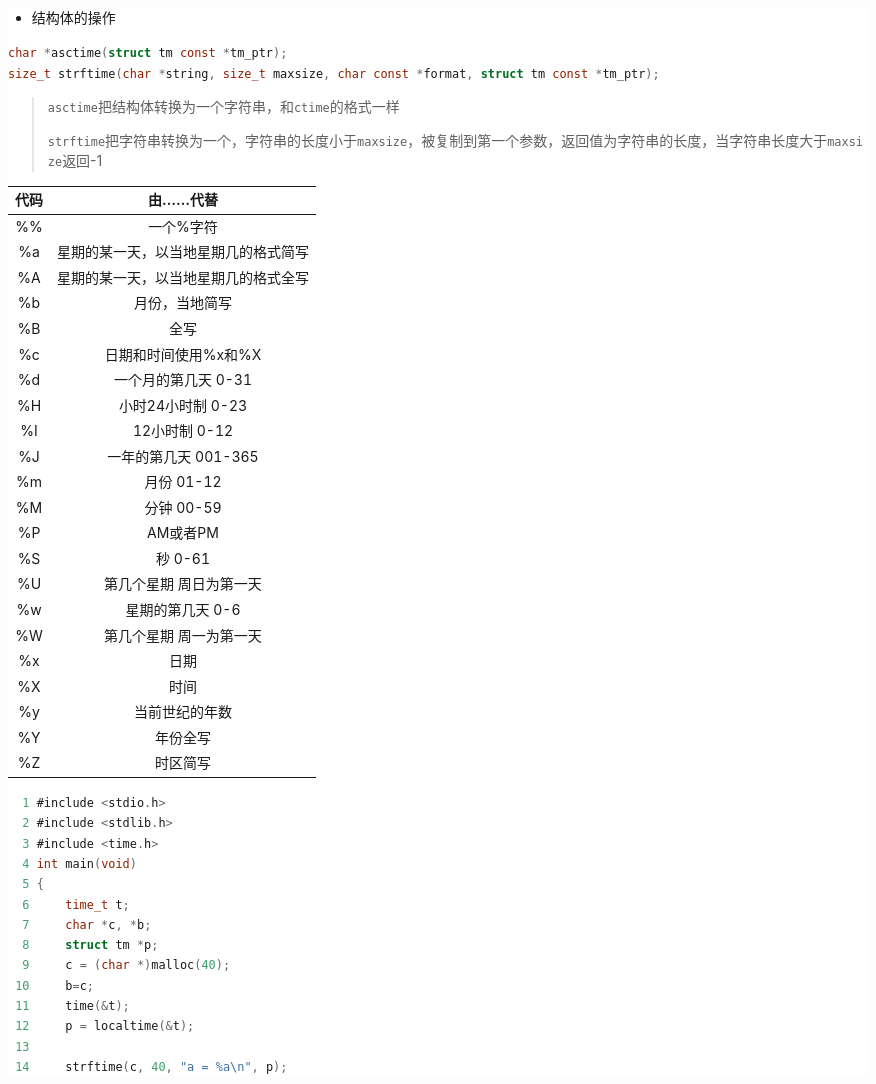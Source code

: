 + 结构体的操作

```C
char *asctime(struct tm const *tm_ptr);
size_t strftime(char *string, size_t maxsize, char const *format, struct tm const *tm_ptr);
```

> `asctime`把结构体转换为一个字符串，和`ctime`的格式一样
>
> `strftime`把字符串转换为一个，字符串的长度小于`maxsize`，被复制到第一个参数，返回值为字符串的长度，当字符串长度大于`maxsize`返回-1

| 代码 |               由……代替               |
| :--: | :----------------------------------: |
|  %%  |              一个%字符               |
|  %a  | 星期的某一天，以当地星期几的格式简写 |
|  %A  | 星期的某一天，以当地星期几的格式全写 |
|  %b  |            月份，当地简写            |
|  %B  |                 全写                 |
|  %c  |         日期和时间使用%x和%X         |
|  %d  |         一个月的第几天 0-31          |
|  %H  |          小时24小时制 0-23           |
|  %I  |            12小时制 0-12             |
|  %J  |         一年的第几天 001-365         |
|  %m  |              月份 01-12              |
|  %M  |              分钟 00-59              |
|  %P  |               AM或者PM               |
|  %S  |               秒 0-61                |
|  %U  |       第几个星期 周日为第一天        |
|  %w  |           星期的第几天 0-6           |
|  %W  |       第几个星期 周一为第一天        |
|  %x  |                 日期                 |
|  %X  |                 时间                 |
|  %y  |            当前世纪的年数            |
|  %Y  |               年份全写               |
|  %Z  |               时区简写               |

```C
  1 #include <stdio.h>                                                                    
  2 #include <stdlib.h>
  3 #include <time.h>
  4 int main(void)
  5 {
  6     time_t t;
  7     char *c, *b;
  8     struct tm *p;
  9     c = (char *)malloc(40);
 10     b=c;
 11     time(&t);
 12     p = localtime(&t);
 13 
 14     strftime(c, 40, "a = %a\n", p);
```